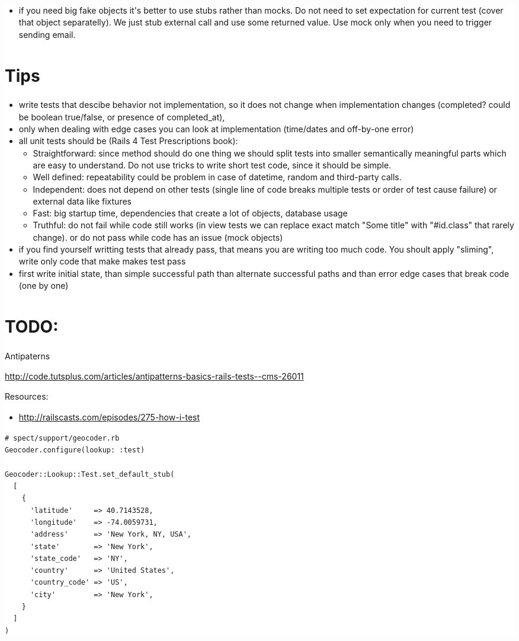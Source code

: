 * if you need big fake objects it's better to use stubs rather than mocks. Do
not need to set expectation for current test (cover that object separatelly). We
just stub external call and use some returned value. Use mock only when you need
to trigger sending email.

# Tips

* write tests that descibe behavior not implementation, so it does not change
when implementation changes (completed? could be boolean true/false, or presence
of completed_at),
* only when dealing with edge cases you can look at implementation (time/dates
and off-by-one error)
* all unit tests should be (Rails 4 Test Prescriptions book):
  * Straightforward: since method should do one thing we should split tests into
  smaller semantically meaningful parts which are easy to understand. Do not use
  tricks to write short test code, since it should be simple.
  * Well defined: repeatability could be problem in case of datetime, random and
  third-party calls.
  * Independent: does not depend on other tests (single line of code breaks
  multiple tests or order of test cause failure) or external data like fixtures
  * Fast: big startup time, dependencies that create a lot of objects, database
  usage
  * Truthful: do not fail while code still works (in view tests we can replace
  exact match "Some title" with "#id.class" that rarely change). or do not pass
  while code has an issue (mock objects)
* if you find yourself writting tests that already pass, that means you are
writing too much code. You shoult apply "sliming", write only code that make
makes test pass
* first write initial state, than simple successful path than alternate
successful paths and than error edge cases that break code (one by one)

# TODO:

Antipaterns

<http://code.tutsplus.com/articles/antipatterns-basics-rails-tests--cms-26011>

Resources:

* http://railscasts.com/episodes/275-how-i-test



~~~
# spect/support/geocoder.rb
Geocoder.configure(lookup: :test)

Geocoder::Lookup::Test.set_default_stub(
  [
    {
      'latitude'     => 40.7143528,
      'longitude'    => -74.0059731,
      'address'      => 'New York, NY, USA',
      'state'        => 'New York',
      'state_code'   => 'NY',
      'country'      => 'United States',
      'country_code' => 'US',
      'city'         => 'New York',
    }
  ]
)
~~~
